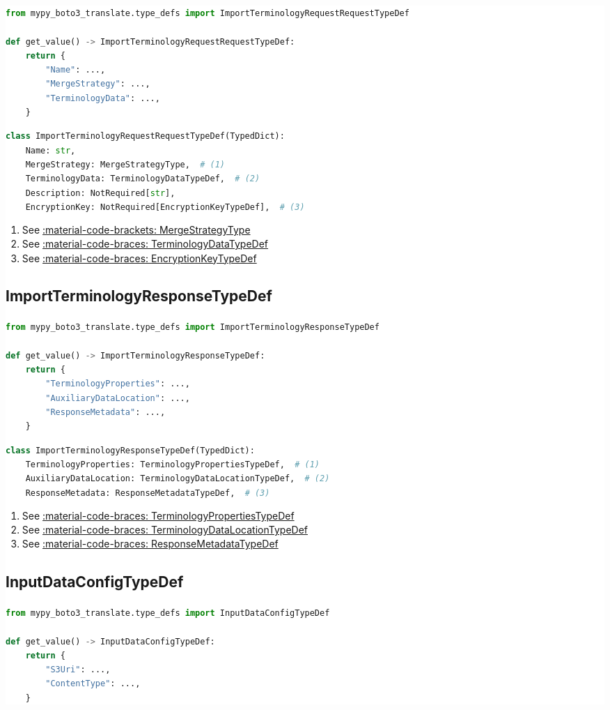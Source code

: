 ```python title="Usage Example"
from mypy_boto3_translate.type_defs import ImportTerminologyRequestRequestTypeDef

def get_value() -> ImportTerminologyRequestRequestTypeDef:
    return {
        "Name": ...,
        "MergeStrategy": ...,
        "TerminologyData": ...,
    }
```

```python title="Definition"
class ImportTerminologyRequestRequestTypeDef(TypedDict):
    Name: str,
    MergeStrategy: MergeStrategyType,  # (1)
    TerminologyData: TerminologyDataTypeDef,  # (2)
    Description: NotRequired[str],
    EncryptionKey: NotRequired[EncryptionKeyTypeDef],  # (3)
```

1. See [:material-code-brackets: MergeStrategyType](./literals.md#mergestrategytype) 
2. See [:material-code-braces: TerminologyDataTypeDef](./type_defs.md#terminologydatatypedef) 
3. See [:material-code-braces: EncryptionKeyTypeDef](./type_defs.md#encryptionkeytypedef) 
## ImportTerminologyResponseTypeDef

```python title="Usage Example"
from mypy_boto3_translate.type_defs import ImportTerminologyResponseTypeDef

def get_value() -> ImportTerminologyResponseTypeDef:
    return {
        "TerminologyProperties": ...,
        "AuxiliaryDataLocation": ...,
        "ResponseMetadata": ...,
    }
```

```python title="Definition"
class ImportTerminologyResponseTypeDef(TypedDict):
    TerminologyProperties: TerminologyPropertiesTypeDef,  # (1)
    AuxiliaryDataLocation: TerminologyDataLocationTypeDef,  # (2)
    ResponseMetadata: ResponseMetadataTypeDef,  # (3)
```

1. See [:material-code-braces: TerminologyPropertiesTypeDef](./type_defs.md#terminologypropertiestypedef) 
2. See [:material-code-braces: TerminologyDataLocationTypeDef](./type_defs.md#terminologydatalocationtypedef) 
3. See [:material-code-braces: ResponseMetadataTypeDef](./type_defs.md#responsemetadatatypedef) 
## InputDataConfigTypeDef

```python title="Usage Example"
from mypy_boto3_translate.type_defs import InputDataConfigTypeDef

def get_value() -> InputDataConfigTypeDef:
    return {
        "S3Uri": ...,
        "ContentType": ...,
    }
```
